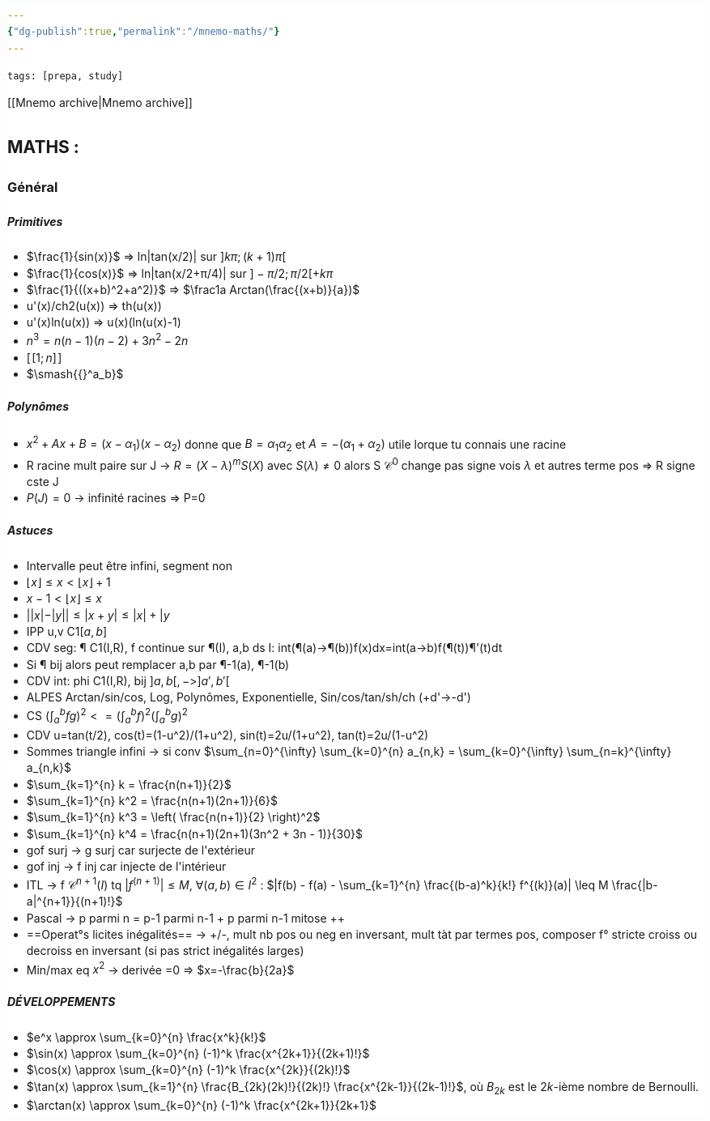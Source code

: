 ```yaml
---
{"dg-publish":true,"permalink":"/mnemo-maths/"}
---
```



```
tags: [prepa, study]
```
[[Mnemo archive\|Mnemo archive]]
## MATHS :

### Général
##### Primitives
- $\frac{1}{sin(x)}$ => ln|tan(x/2)| sur $]kπ;(k+1)π[$
- $\frac{1}{cos(x)}$ => ln|tan(x/2+π/4)| sur $]-π/2;π/2[ +kπ$ 
- $\frac{1}{((x+b)^2+a^2)}$ => $\frac1a Arctan(\frac{(x+b)}{a})$ 
- u'(x)/ch2(u(x)) => th(u(x))
- u'(x)ln(u(x)) => u(x)(ln(u(x)-1)
- $n^3=n(n-1)(n-2)+3n^2-2n$ 
- $[\![1;n]\!]$
- $\smash{{}^a_b}$
##### Polynômes
- $x^2+Ax+B=(x-\alpha _1)(x-\alpha _2)$ donne que $B=\alpha_1 \alpha_2$ et $A=-(\alpha_1+\alpha_2)$ utile lorque tu connais une racine
- R racine mult paire sur J -> $R=(X-\lambda)^m S(X)$ avec $S(\lambda) \ne 0$ alors S $\mathcal{C}^0$ change pas signe vois $\lambda$ et autres terme pos => R signe cste J
- $P(J)=0$ -> infinité racines => P=0
##### Astuces
- Intervalle peut être infini, segment non
- $\lfloor x \rfloor \le x< \lfloor x \rfloor +1$ 
- $x-1<\lfloor x \rfloor \le x$ 
- $||x|-|y|| \le |x+y| \le |x|+|y$ 
- IPP u,v C1$[a,b]$
- CDV seg: ¶ C1(I,R), f continue sur ¶(I), a,b ds I: int(¶(a)->¶(b))f(x)dx=int(a->b)f(¶(t))¶'(t)dt
- Si ¶ bij alors peut remplacer a,b par ¶-1(a), ¶-1(b)
- CDV int: phi C1(I,R), bij $]a,b[, -> ]a',b'[$
- ALPES Arctan/sin/cos, Log, Polynômes, Exponentielle, Sin/cos/tan/sh/ch (+d'->-d')
- CS $(\int_a^bfg)^2<=(\int_a^bf)^2(\int_a^bg)^2$
- CDV u=tan(t/2), cos(t)=(1-u^2)/(1+u^2), sin(t)=2u/(1+u^2), tan(t)=2u/(1-u^2)
- Sommes triangle infini -> si conv $\sum_{n=0}^{\infty} \sum_{k=0}^{n} a_{n,k} = \sum_{k=0}^{\infty} \sum_{n=k}^{\infty} a_{n,k}$
- $\sum_{k=1}^{n} k = \frac{n(n+1)}{2}$
- $\sum_{k=1}^{n} k^2 = \frac{n(n+1)(2n+1)}{6}$
- $\sum_{k=1}^{n} k^3 = \left( \frac{n(n+1)}{2} \right)^2$
- $\sum_{k=1}^{n} k^4 = \frac{n(n+1)(2n+1)(3n^2 + 3n - 1)}{30}$
- gof surj -> g surj car surjecte de l'extérieur
- gof inj -> f inj car injecte de l'intérieur
- ITL -> f $\mathcal{C}^{n+1}(I)$ tq $|f^{(n+1)}| \le M$, $\forall (a,b)\in I^2$ : $|f(b) - f(a) - \sum_{k=1}^{n} \frac{(b-a)^k}{k!} f^{(k)}(a)| \leq M \frac{|b-a|^{n+1}}{(n+1)!}$
- Pascal -> p parmi n = p-1 parmi n-1 + p parmi n-1 mitose ++
- ==Operat°s licites inégalités== -> +/-, mult nb pos ou neg en inversant, mult tàt par termes pos, composer f° stricte croiss ou decroiss en inversant (si pas strict inégalités larges)
- Min/max eq $x^2$ -> derivée =0 => $x=-\frac{b}{2a}$ 
##### DÉVELOPPEMENTS
- $e^x \approx \sum_{k=0}^{n} \frac{x^k}{k!}$
- $\sin(x) \approx \sum_{k=0}^{n} (-1)^k \frac{x^{2k+1}}{(2k+1)!}$
- $\cos(x) \approx \sum_{k=0}^{n} (-1)^k \frac{x^{2k}}{(2k)!}$
- $\tan(x) \approx \sum_{k=1}^{n} \frac{B_{2k}(2k)!}{(2k)!} \frac{x^{2k-1}}{(2k-1)!}$, où $B_{2k}$ est le $2k$-ième nombre de Bernoulli.
- $\arctan(x) \approx \sum_{k=0}^{n} (-1)^k \frac{x^{2k+1}}{2k+1}$
